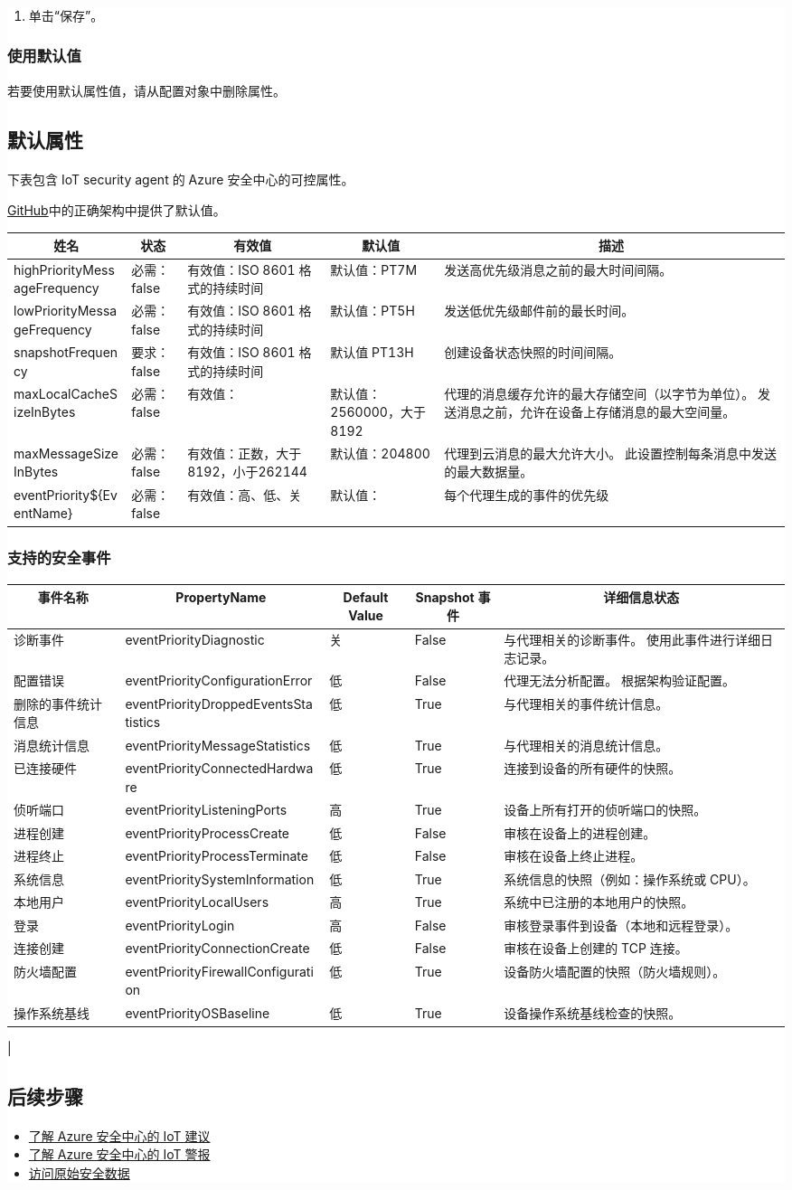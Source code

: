 1. 单击“保存”。

### <a name="using-a-default-value"></a>使用默认值

若要使用默认属性值，请从配置对象中删除属性。

## <a name="default-properties"></a>默认属性 

下表包含 IoT security agent 的 Azure 安全中心的可控属性。

[GitHub](https\://aka.ms/iot-security-module-default)中的正确架构中提供了默认值。

| 姓名| 状态 | 有效值| 默认值| 描述 |
|----------|------------------------------------------------------------------------------|----------------------------------------------------------------------------------------------------------------------------------------------------------------------------------------------------------------------------------------------------------------------------------------------------------------------------------------|---------------|---------------|
|highPriorityMessageFrequency|必需： false |有效值：ISO 8601 格式的持续时间 |默认值：PT7M |发送高优先级消息之前的最大时间间隔。|
|lowPriorityMessageFrequency |必需： false|有效值：ISO 8601 格式的持续时间 |默认值：PT5H |发送低优先级邮件前的最长时间。| 
|snapshotFrequency |要求： false|有效值：ISO 8601 格式的持续时间 |默认值 PT13H |创建设备状态快照的时间间隔。| 
|maxLocalCacheSizeInBytes |必需： false |有效值： |默认值：2560000，大于8192 | 代理的消息缓存允许的最大存储空间（以字节为单位）。 发送消息之前，允许在设备上存储消息的最大空间量。| 
|maxMessageSizeInBytes |必需： false |有效值：正数，大于8192，小于262144 |默认值：204800 |代理到云消息的最大允许大小。 此设置控制每条消息中发送的最大数据量。 |
|eventPriority${EventName} |必需： false |有效值：高、低、关 |默认值： |每个代理生成的事件的优先级 | 

### <a name="supported-security-events"></a>支持的安全事件

|事件名称| PropertyName | Default Value| Snapshot 事件| 详细信息状态  |
|----------|------------------------------------------------------------------------------|----------------------------------------------------------------------------------------------------------------------------------------------------------------------------------------------------------------------------------------------------------------------------------------------------------------------------------------|---------------|---------------|
|诊断事件|eventPriorityDiagnostic| 关| False| 与代理相关的诊断事件。 使用此事件进行详细日志记录。| 
|配置错误 |eventPriorityConfigurationError |低 |False |代理无法分析配置。 根据架构验证配置。| 
|删除的事件统计信息 |eventPriorityDroppedEventsStatistics |低 |True|与代理相关的事件统计信息。 |
|消息统计信息|eventPriorityMessageStatistics |低 |True |与代理相关的消息统计信息。 |
|已连接硬件|eventPriorityConnectedHardware |低 |True |连接到设备的所有硬件的快照。|
|侦听端口|eventPriorityListeningPorts |高 |True |设备上所有打开的侦听端口的快照。|
|进程创建 |eventPriorityProcessCreate |低 |False |审核在设备上的进程创建。|
|进程终止|eventPriorityProcessTerminate |低 |False |审核在设备上终止进程。| 
|系统信息 |eventPrioritySystemInformation |低 |True |系统信息的快照（例如：操作系统或 CPU）。| 
|本地用户| eventPriorityLocalUsers |高 |True|系统中已注册的本地用户的快照。 |
|登录|  eventPriorityLogin |高|False|审核登录事件到设备（本地和远程登录）。|
|连接创建 |eventPriorityConnectionCreate|低|False|审核在设备上创建的 TCP 连接。 |
|防火墙配置| eventPriorityFirewallConfiguration|低|True|设备防火墙配置的快照（防火墙规则）。 |
|操作系统基线| eventPriorityOSBaseline| 低|True|设备操作系统基线检查的快照。|
|
 

## <a name="next-steps"></a>后续步骤

- [了解 Azure 安全中心的 IoT 建议](concept-recommendations.md)
- [了解 Azure 安全中心的 IoT 警报](concept-security-alerts.md)
- [访问原始安全数据](how-to-security-data-access.md)
